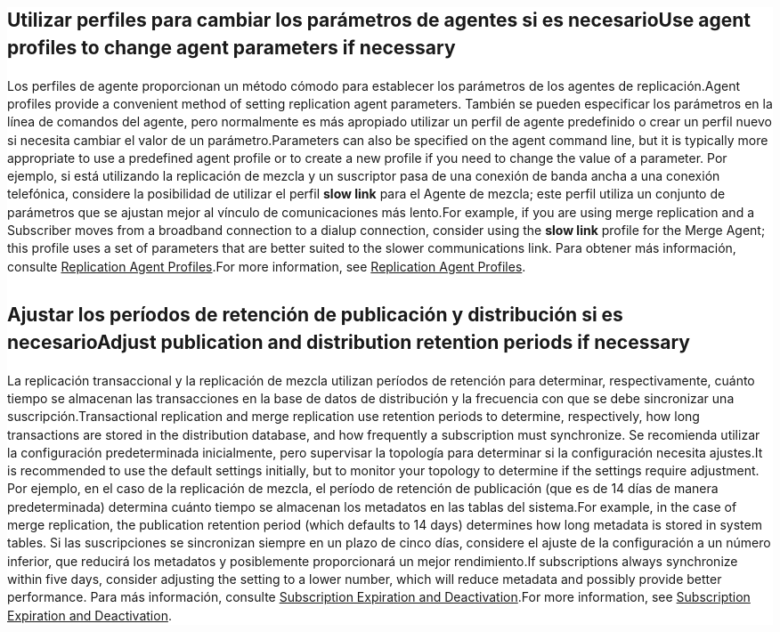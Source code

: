 ## <a name="use-agent-profiles-to-change-agent-parameters-if-necessary"></a><span data-ttu-id="24ee3-187">Utilizar perfiles para cambiar los parámetros de agentes si es necesario</span><span class="sxs-lookup"><span data-stu-id="24ee3-187">Use agent profiles to change agent parameters if necessary</span></span>  
 <span data-ttu-id="24ee3-188">Los perfiles de agente proporcionan un método cómodo para establecer los parámetros de los agentes de replicación.</span><span class="sxs-lookup"><span data-stu-id="24ee3-188">Agent profiles provide a convenient method of setting replication agent parameters.</span></span> <span data-ttu-id="24ee3-189">También se pueden especificar los parámetros en la línea de comandos del agente, pero normalmente es más apropiado utilizar un perfil de agente predefinido o crear un perfil nuevo si necesita cambiar el valor de un parámetro.</span><span class="sxs-lookup"><span data-stu-id="24ee3-189">Parameters can also be specified on the agent command line, but it is typically more appropriate to use a predefined agent profile or to create a new profile if you need to change the value of a parameter.</span></span> <span data-ttu-id="24ee3-190">Por ejemplo, si está utilizando la replicación de mezcla y un suscriptor pasa de una conexión de banda ancha a una conexión telefónica, considere la posibilidad de utilizar el perfil **slow link** para el Agente de mezcla; este perfil utiliza un conjunto de parámetros que se ajustan mejor al vínculo de comunicaciones más lento.</span><span class="sxs-lookup"><span data-stu-id="24ee3-190">For example, if you are using merge replication and a Subscriber moves from a broadband connection to a dialup connection, consider using the **slow link** profile for the Merge Agent; this profile uses a set of parameters that are better suited to the slower communications link.</span></span> <span data-ttu-id="24ee3-191">Para obtener más información, consulte [Replication Agent Profiles](../agents/replication-agent-profiles.md).</span><span class="sxs-lookup"><span data-stu-id="24ee3-191">For more information, see [Replication Agent Profiles](../agents/replication-agent-profiles.md).</span></span>  
  
## <a name="adjust-publication-and-distribution-retention-periods-if-necessary"></a><span data-ttu-id="24ee3-192">Ajustar los períodos de retención de publicación y distribución si es necesario</span><span class="sxs-lookup"><span data-stu-id="24ee3-192">Adjust publication and distribution retention periods if necessary</span></span>  
 <span data-ttu-id="24ee3-193">La replicación transaccional y la replicación de mezcla utilizan períodos de retención para determinar, respectivamente, cuánto tiempo se almacenan las transacciones en la base de datos de distribución y la frecuencia con que se debe sincronizar una suscripción.</span><span class="sxs-lookup"><span data-stu-id="24ee3-193">Transactional replication and merge replication use retention periods to determine, respectively, how long transactions are stored in the distribution database, and how frequently a subscription must synchronize.</span></span> <span data-ttu-id="24ee3-194">Se recomienda utilizar la configuración predeterminada inicialmente, pero supervisar la topología para determinar si la configuración necesita ajustes.</span><span class="sxs-lookup"><span data-stu-id="24ee3-194">It is recommended to use the default settings initially, but to monitor your topology to determine if the settings require adjustment.</span></span> <span data-ttu-id="24ee3-195">Por ejemplo, en el caso de la replicación de mezcla, el período de retención de publicación (que es de 14 días de manera predeterminada) determina cuánto tiempo se almacenan los metadatos en las tablas del sistema.</span><span class="sxs-lookup"><span data-stu-id="24ee3-195">For example, in the case of merge replication, the publication retention period (which defaults to 14 days) determines how long metadata is stored in system tables.</span></span> <span data-ttu-id="24ee3-196">Si las suscripciones se sincronizan siempre en un plazo de cinco días, considere el ajuste de la configuración a un número inferior, que reducirá los metadatos y posiblemente proporcionará un mejor rendimiento.</span><span class="sxs-lookup"><span data-stu-id="24ee3-196">If subscriptions always synchronize within five days, consider adjusting the setting to a lower number, which will reduce metadata and possibly provide better performance.</span></span> <span data-ttu-id="24ee3-197">Para más información, consulte [Subscription Expiration and Deactivation](../subscription-expiration-and-deactivation.md).</span><span class="sxs-lookup"><span data-stu-id="24ee3-197">For more information, see [Subscription Expiration and Deactivation](../subscription-expiration-and-deactivation.md).</span></span>  
  
